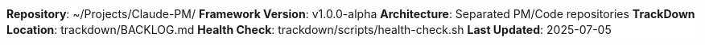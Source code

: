 
**Repository**: ~/Projects/Claude-PM/
**Framework Version**: v1.0.0-alpha
**Architecture**: Separated PM/Code repositories
**TrackDown Location**: trackdown/BACKLOG.md
**Health Check**: trackdown/scripts/health-check.sh
**Last Updated**: 2025-07-05
